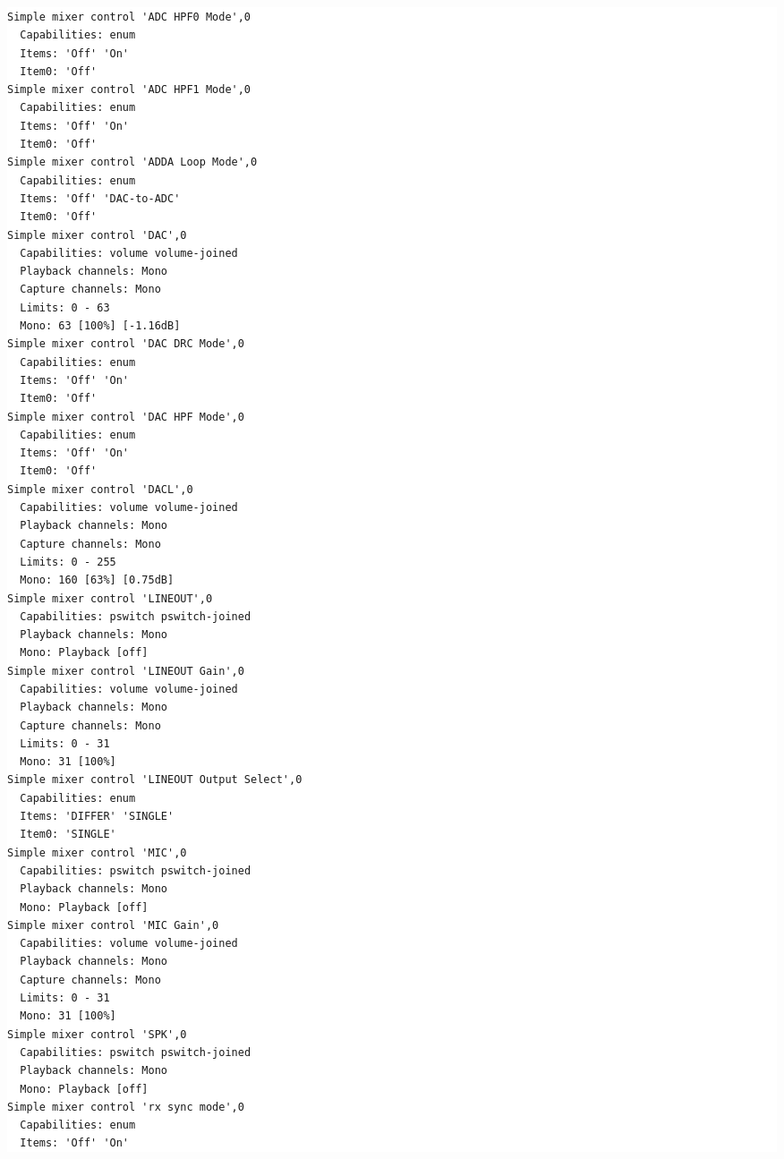 ```text
Simple mixer control 'ADC HPF0 Mode',0
  Capabilities: enum
  Items: 'Off' 'On'
  Item0: 'Off'
Simple mixer control 'ADC HPF1 Mode',0
  Capabilities: enum
  Items: 'Off' 'On'
  Item0: 'Off'
Simple mixer control 'ADDA Loop Mode',0
  Capabilities: enum
  Items: 'Off' 'DAC-to-ADC'
  Item0: 'Off'
Simple mixer control 'DAC',0
  Capabilities: volume volume-joined
  Playback channels: Mono
  Capture channels: Mono
  Limits: 0 - 63
  Mono: 63 [100%] [-1.16dB]
Simple mixer control 'DAC DRC Mode',0
  Capabilities: enum
  Items: 'Off' 'On'
  Item0: 'Off'
Simple mixer control 'DAC HPF Mode',0
  Capabilities: enum
  Items: 'Off' 'On'
  Item0: 'Off'
Simple mixer control 'DACL',0
  Capabilities: volume volume-joined
  Playback channels: Mono
  Capture channels: Mono
  Limits: 0 - 255
  Mono: 160 [63%] [0.75dB]
Simple mixer control 'LINEOUT',0
  Capabilities: pswitch pswitch-joined
  Playback channels: Mono
  Mono: Playback [off]
Simple mixer control 'LINEOUT Gain',0
  Capabilities: volume volume-joined
  Playback channels: Mono
  Capture channels: Mono
  Limits: 0 - 31
  Mono: 31 [100%]
Simple mixer control 'LINEOUT Output Select',0
  Capabilities: enum
  Items: 'DIFFER' 'SINGLE'
  Item0: 'SINGLE'
Simple mixer control 'MIC',0
  Capabilities: pswitch pswitch-joined
  Playback channels: Mono
  Mono: Playback [off]
Simple mixer control 'MIC Gain',0
  Capabilities: volume volume-joined
  Playback channels: Mono
  Capture channels: Mono
  Limits: 0 - 31
  Mono: 31 [100%]
Simple mixer control 'SPK',0
  Capabilities: pswitch pswitch-joined
  Playback channels: Mono
  Mono: Playback [off]
Simple mixer control 'rx sync mode',0
  Capabilities: enum
  Items: 'Off' 'On'
```